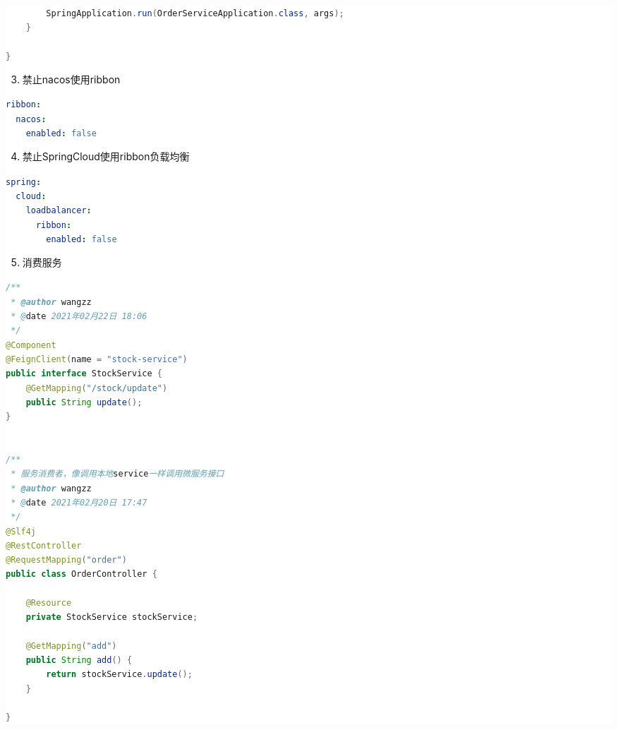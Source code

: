 ```java
        SpringApplication.run(OrderServiceApplication.class, args);
    }

}
```
3. 禁止nacos使用ribbon

```yaml
ribbon:
  nacos:
    enabled: false
```
4. 禁止SpringCloud使用ribbon负载均衡

```yaml
spring:
  cloud:
    loadbalancer:
      ribbon:
        enabled: false
```
5. 消费服务

```java
/**
 * @author wangzz
 * @date 2021年02月22日 18:06
 */
@Component
@FeignClient(name = "stock-service")
public interface StockService {
    @GetMapping("/stock/update")
    public String update();
}


/**
 * 服务消费者，像调用本地service一样调用微服务接口
 * @author wangzz
 * @date 2021年02月20日 17:47
 */
@Slf4j
@RestController
@RequestMapping("order")
public class OrderController {

    @Resource
    private StockService stockService;

    @GetMapping("add")
    public String add() {
        return stockService.update();
    }

}

```
